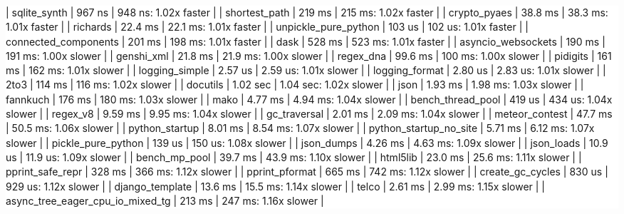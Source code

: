 | sqlite_synth                     | 967 ns                                                   | 948 ns: 1.02x faster                                                    |
| shortest_path                    | 219 ms                                                   | 215 ms: 1.02x faster                                                    |
| crypto_pyaes                     | 38.8 ms                                                  | 38.3 ms: 1.01x faster                                                   |
| richards                         | 22.4 ms                                                  | 22.1 ms: 1.01x faster                                                   |
| unpickle_pure_python             | 103 us                                                   | 102 us: 1.01x faster                                                    |
| connected_components             | 201 ms                                                   | 198 ms: 1.01x faster                                                    |
| dask                             | 528 ms                                                   | 523 ms: 1.01x faster                                                    |
| asyncio_websockets               | 190 ms                                                   | 191 ms: 1.00x slower                                                    |
| genshi_xml                       | 21.8 ms                                                  | 21.9 ms: 1.00x slower                                                   |
| regex_dna                        | 99.6 ms                                                  | 100 ms: 1.00x slower                                                    |
| pidigits                         | 161 ms                                                   | 162 ms: 1.01x slower                                                    |
| logging_simple                   | 2.57 us                                                  | 2.59 us: 1.01x slower                                                   |
| logging_format                   | 2.80 us                                                  | 2.83 us: 1.01x slower                                                   |
| 2to3                             | 114 ms                                                   | 116 ms: 1.02x slower                                                    |
| docutils                         | 1.02 sec                                                 | 1.04 sec: 1.02x slower                                                  |
| json                             | 1.93 ms                                                  | 1.98 ms: 1.03x slower                                                   |
| fannkuch                         | 176 ms                                                   | 180 ms: 1.03x slower                                                    |
| mako                             | 4.77 ms                                                  | 4.94 ms: 1.04x slower                                                   |
| bench_thread_pool                | 419 us                                                   | 434 us: 1.04x slower                                                    |
| regex_v8                         | 9.59 ms                                                  | 9.95 ms: 1.04x slower                                                   |
| gc_traversal                     | 2.01 ms                                                  | 2.09 ms: 1.04x slower                                                   |
| meteor_contest                   | 47.7 ms                                                  | 50.5 ms: 1.06x slower                                                   |
| python_startup                   | 8.01 ms                                                  | 8.54 ms: 1.07x slower                                                   |
| python_startup_no_site           | 5.71 ms                                                  | 6.12 ms: 1.07x slower                                                   |
| pickle_pure_python               | 139 us                                                   | 150 us: 1.08x slower                                                    |
| json_dumps                       | 4.26 ms                                                  | 4.63 ms: 1.09x slower                                                   |
| json_loads                       | 10.9 us                                                  | 11.9 us: 1.09x slower                                                   |
| bench_mp_pool                    | 39.7 ms                                                  | 43.9 ms: 1.10x slower                                                   |
| html5lib                         | 23.0 ms                                                  | 25.6 ms: 1.11x slower                                                   |
| pprint_safe_repr                 | 328 ms                                                   | 366 ms: 1.12x slower                                                    |
| pprint_pformat                   | 665 ms                                                   | 742 ms: 1.12x slower                                                    |
| create_gc_cycles                 | 830 us                                                   | 929 us: 1.12x slower                                                    |
| django_template                  | 13.6 ms                                                  | 15.5 ms: 1.14x slower                                                   |
| telco                            | 2.61 ms                                                  | 2.99 ms: 1.15x slower                                                   |
| async_tree_eager_cpu_io_mixed_tg | 213 ms                                                   | 247 ms: 1.16x slower                                                    |